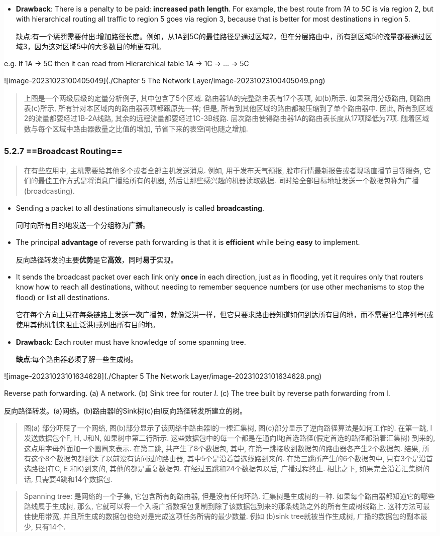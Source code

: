* **Drawback**: There is a penalty to be paid: **increased** **path** **length**. For example, the best route from *1A* to *5C* is via region 2, but with hierarchical routing all traffic to region 5 goes via region 3, because that is better for most destinations in region 5.

  缺点:有一个惩罚需要付出:增加路径长度。例如，从1A到5C的最佳路径是通过区域2，但在分层路由中，所有到区域5的流量都要通过区域3，因为这对区域5中的大多数目的地更有利。

e.g. If 1A $\rightarrow$ 5C then it can read from Hierarchical table 1A -> 1C -> ... -> 5C

![image-20231023100405049](./Chapter 5 The Network Layer/image-20231023100405049.png)

> 上图是一个两级层级的定量分析例子, 其中包含了5个区域. 路由器1A的完整路由表有17个表项, 如(b)所示. 如果采用分级路由, 则路由表(c)所示, 所有针对本区域内的路由器表项都跟原先一样; 但是, 所有到其他区域的路由都被压缩到了单个路由器中. 因此, 所有到区域2的流量都要经过1B-2A线路, 其余的远程流量都要经过1C-3B线路. 层次路由使得路由器1A的路由表长度从17项降低为7项. 随着区域数与每个区域中路由器数量之比值的增加, 节省下来的表空间也随之增加. 



### 5.2.7 ==Broadcast Routing==

> 在有些应用中, 主机需要给其他多个或者全部主机发送消息. 例如, 用于发布天气预报, 股市行情最新报告或者现场直播节目等服务, 它们的最佳工作方式是将消息广播给所有的机器, 然后让那些感兴趣的机器读取数据. 同时给全部目标地址发送一个数据包称为广播(broadcasting).



* Sending a packet to all destinations simultaneously is called **broadcasting**. 

  同时向所有目的地发送一个分组称为**广播**。

* The principal **advantage** of reverse path forwarding is that it is **efficient** while being **easy** to implement. 

  反向路径转发的主要**优势**是它**高效**，同时**易于**实现。

* It sends the broadcast packet over each link only **once** in each direction, just as in flooding, yet it requires only that routers know how to reach all destinations, without needing to remember sequence numbers (or use other mechanisms to stop the flood) or list all destinations.

  它在每个方向上只在每条链路上发送**一次**广播包，就像泛洪一样，但它只要求路由器知道如何到达所有目的地，而不需要记住序列号(或使用其他机制来阻止泛洪)或列出所有目的地。

* **Drawback**: Each router must have knowledge of some spanning tree.

  **缺点**:每个路由器必须了解一些生成树。



![image-20231023101634628](./Chapter 5 The Network Layer/image-20231023101634628.png)

Reverse path forwarding. (a) A network. (b) Sink tree for router *I*. (c) The tree built by reverse path forwarding from I.

反向路径转发。(a)网络。(b)路由器I的Sink树(c)由I反向路径转发所建立的树。

>图(a) 部分吓屎了一个网络, 图(b)部分显示了该网络中路由器I的一棵汇集树, 图(c)部分显示了逆向路径算法是如何工作的. 在第一跳, I 发送数据包个F, H, J和N, 如果树中第二行所示. 这些数据包中的每一个都是在通向I地首选路径(假定首选的路径都沿着汇集树) 到来的, 这点用字母外面加一个圆圈来表示. 在第二跳, 共产生了8个数据包, 其中, 在第一跳接收到数据包的路由器各产生2个数据包. 结果, 所有这个8个数据包都到达了以前没有访问过的路由器, 其中5个是沿着首选线路到来的. 在第三跳所产生的6个数据包中, 只有3个是沿首选路径(在C, E 和K)到来的, 其他的都是重复数据包. 在经过五跳和24个数据包以后, 广播过程终止. 相比之下, 如果完全沿着汇集树的话, 只需要4跳和14个数据包.

> Spanning tree:  是网络的一个子集, 它包含所有的路由器, 但是没有任何环路. 汇集树是生成树的一种. 如果每个路由器都知道它的哪些路线属于生成树, 那么, 它就可以将一个入境广播数据包复制到除了该数据包到来的那条线路之外的所有生成树线路上. 这种方法可最佳使用带宽, 并且所生成的数据包也绝对是完成这项任务所需的最少数量. 例如 (b)sink tree就被当作生成树, 广播的数据包的副本最少, 只有14个. 

